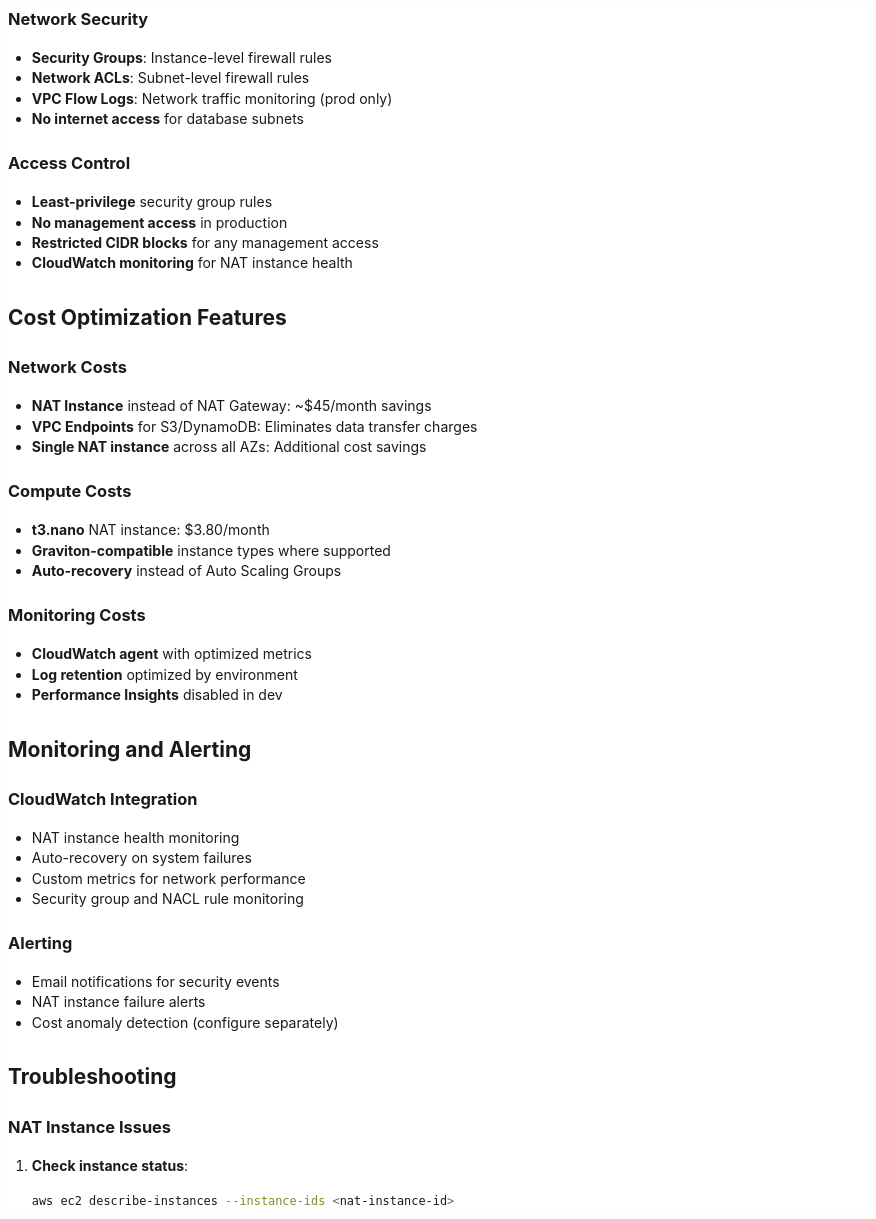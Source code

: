 ### Network Security
- **Security Groups**: Instance-level firewall rules
- **Network ACLs**: Subnet-level firewall rules
- **VPC Flow Logs**: Network traffic monitoring (prod only)
- **No internet access** for database subnets

### Access Control
- **Least-privilege** security group rules
- **No management access** in production
- **Restricted CIDR blocks** for any management access
- **CloudWatch monitoring** for NAT instance health

## Cost Optimization Features

### Network Costs
- **NAT Instance** instead of NAT Gateway: ~$45/month savings
- **VPC Endpoints** for S3/DynamoDB: Eliminates data transfer charges
- **Single NAT instance** across all AZs: Additional cost savings

### Compute Costs
- **t3.nano** NAT instance: $3.80/month
- **Graviton-compatible** instance types where supported
- **Auto-recovery** instead of Auto Scaling Groups

### Monitoring Costs
- **CloudWatch agent** with optimized metrics
- **Log retention** optimized by environment
- **Performance Insights** disabled in dev

## Monitoring and Alerting

### CloudWatch Integration
- NAT instance health monitoring
- Auto-recovery on system failures
- Custom metrics for network performance
- Security group and NACL rule monitoring

### Alerting
- Email notifications for security events
- NAT instance failure alerts
- Cost anomaly detection (configure separately)

## Troubleshooting

### NAT Instance Issues
1. **Check instance status**:
   ```bash
   aws ec2 describe-instances --instance-ids <nat-instance-id>
   ```
